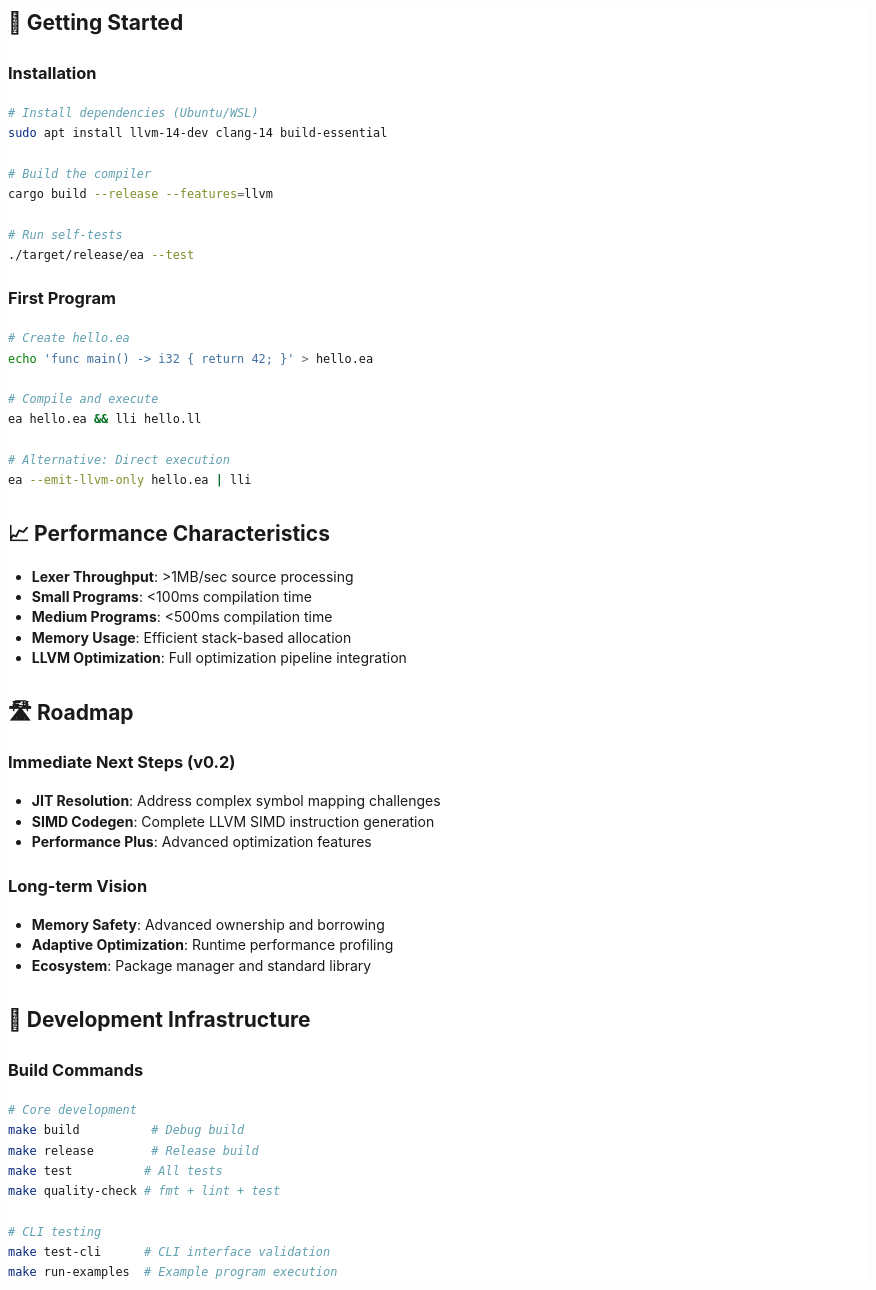 ## 🚀 Getting Started

### Installation
```bash
# Install dependencies (Ubuntu/WSL)
sudo apt install llvm-14-dev clang-14 build-essential

# Build the compiler
cargo build --release --features=llvm

# Run self-tests
./target/release/ea --test
```

### First Program
```bash
# Create hello.ea
echo 'func main() -> i32 { return 42; }' > hello.ea

# Compile and execute
ea hello.ea && lli hello.ll

# Alternative: Direct execution
ea --emit-llvm-only hello.ea | lli
```

## 📈 Performance Characteristics

- **Lexer Throughput**: >1MB/sec source processing
- **Small Programs**: <100ms compilation time
- **Medium Programs**: <500ms compilation time
- **Memory Usage**: Efficient stack-based allocation
- **LLVM Optimization**: Full optimization pipeline integration

## 🛣️ Roadmap

### Immediate Next Steps (v0.2)
- **JIT Resolution**: Address complex symbol mapping challenges
- **SIMD Codegen**: Complete LLVM SIMD instruction generation
- **Performance Plus**: Advanced optimization features

### Long-term Vision
- **Memory Safety**: Advanced ownership and borrowing
- **Adaptive Optimization**: Runtime performance profiling
- **Ecosystem**: Package manager and standard library

## 🔧 Development Infrastructure

### Build Commands
```bash
# Core development
make build          # Debug build
make release        # Release build
make test          # All tests
make quality-check # fmt + lint + test

# CLI testing
make test-cli      # CLI interface validation
make run-examples  # Example program execution
```
